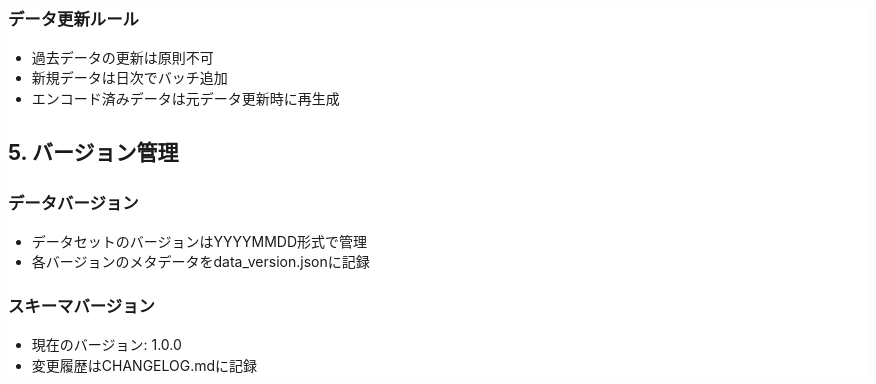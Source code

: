 ### データ更新ルール
- 過去データの更新は原則不可
- 新規データは日次でバッチ追加
- エンコード済みデータは元データ更新時に再生成

## 5. バージョン管理

### データバージョン
- データセットのバージョンはYYYYMMDD形式で管理
- 各バージョンのメタデータをdata_version.jsonに記録

### スキーマバージョン
- 現在のバージョン: 1.0.0
- 変更履歴はCHANGELOG.mdに記録